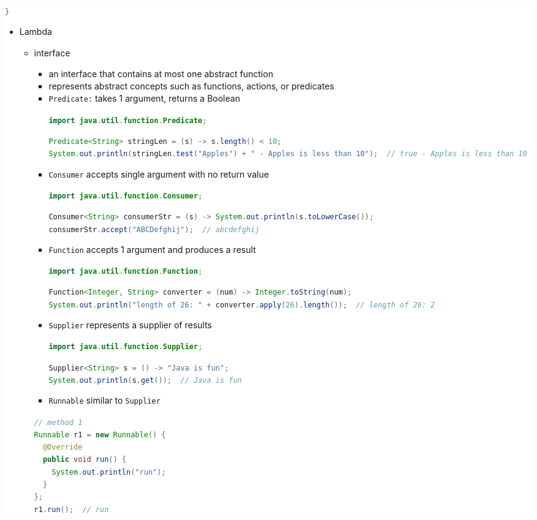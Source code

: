 ```java
}
```

- Lambda

  - interface

    - an interface that contains at most one abstract function
    - represents abstract concepts such as functions, actions, or predicates
    - `Predicate:` takes 1 argument, returns a Boolean
      ```java
      import java.util.function.Predicate;
      ```
      ```java
      Predicate<String> stringLen = (s) -> s.length() < 10;
      System.out.println(stringLen.test("Apples") + " - Apples is less than 10");  // true - Apples is less than 10
      ```
    - `Consumer` accepts single argument with no return value
      ```java
      import java.util.function.Consumer;
      ```
      ```java
      Consumer<String> consumerStr = (s) -> System.out.println(s.toLowerCase());
      consumerStr.accept("ABCDefghij");  // abcdefghij
      ```
    - `Function` accepts 1 argument and produces a result
      ```java
      import java.util.function.Function;
      ```
      ```java
      Function<Integer, String> converter = (num) -> Integer.toString(num);
      System.out.println("length of 26: " + converter.apply(26).length());  // length of 26: 2
      ```
    - `Supplier` represents a supplier of results
      ```java
      import java.util.function.Supplier;
      ```
      ```java
      Supplier<String> s = () -> "Java is fun";
      System.out.println(s.get());  // Java is fun
      ```
    - `Runnable` similar to `Supplier`

    ```java
    // method 1
    Runnable r1 = new Runnable() {
      @Override
      public void run() {
        System.out.println("run");
      }
    };
    r1.run();  // run
